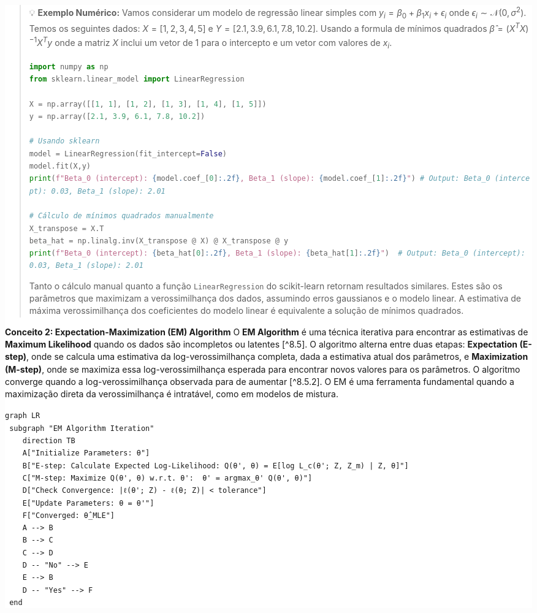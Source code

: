 > 💡 **Exemplo Numérico:** Vamos considerar um modelo de regressão linear simples com $y_i = \beta_0 + \beta_1 x_i + \epsilon_i$ onde $\epsilon_i \sim \mathcal{N}(0, \sigma^2)$. Temos os seguintes dados: $X = [1, 2, 3, 4, 5]$ e $Y = [2.1, 3.9, 6.1, 7.8, 10.2]$.
> Usando a formula de mínimos quadrados $\hat\beta = (X^TX)^{-1}X^Ty$ onde a matriz $X$ inclui um vetor de 1 para o intercepto e um vetor com valores de $x_i$.
>
> ```python
> import numpy as np
> from sklearn.linear_model import LinearRegression
>
> X = np.array([[1, 1], [1, 2], [1, 3], [1, 4], [1, 5]])
> y = np.array([2.1, 3.9, 6.1, 7.8, 10.2])
>
> # Usando sklearn
> model = LinearRegression(fit_intercept=False)
> model.fit(X,y)
> print(f"Beta_0 (intercept): {model.coef_[0]:.2f}, Beta_1 (slope): {model.coef_[1]:.2f}") # Output: Beta_0 (intercept): 0.03, Beta_1 (slope): 2.01
>
> # Cálculo de mínimos quadrados manualmente
> X_transpose = X.T
> beta_hat = np.linalg.inv(X_transpose @ X) @ X_transpose @ y
> print(f"Beta_0 (intercept): {beta_hat[0]:.2f}, Beta_1 (slope): {beta_hat[1]:.2f}")  # Output: Beta_0 (intercept): 0.03, Beta_1 (slope): 2.01
> ```
> Tanto o cálculo manual quanto a função `LinearRegression` do scikit-learn retornam resultados similares.  Estes são os parâmetros que maximizam a verossimilhança dos dados, assumindo erros gaussianos e o modelo linear. A estimativa de máxima verossimilhança dos coeficientes do modelo linear é equivalente a solução de mínimos quadrados.

**Conceito 2: Expectation-Maximization (EM) Algorithm**
O **EM Algorithm** é uma técnica iterativa para encontrar as estimativas de **Maximum Likelihood** quando os dados são incompletos ou latentes [^8.5]. O algoritmo alterna entre duas etapas: **Expectation (E-step)**, onde se calcula uma estimativa da log-verossimilhança completa, dada a estimativa atual dos parâmetros, e **Maximization (M-step)**, onde se maximiza essa log-verossimilhança esperada para encontrar novos valores para os parâmetros. O algoritmo converge quando a log-verossimilhança observada para de aumentar [^8.5.2]. O EM é uma ferramenta fundamental quando a maximização direta da verossimilhança é intratável, como em modelos de mistura.

```mermaid
graph LR
 subgraph "EM Algorithm Iteration"
    direction TB
    A["Initialize Parameters: θ"]
    B["E-step: Calculate Expected Log-Likelihood: Q(θ', θ) = E[log L_c(θ'; Z, Z_m) | Z, θ]"]
    C["M-step: Maximize Q(θ', θ) w.r.t. θ':  θ' = argmax_θ' Q(θ', θ)"]
    D["Check Convergence: |ℓ(θ'; Z) - ℓ(θ; Z)| < tolerance"]
    E["Update Parameters: θ = θ'"]
    F["Converged: θ̂_MLE"]
    A --> B
    B --> C
    C --> D
    D -- "No" --> E
    E --> B
    D -- "Yes" --> F
 end
```
